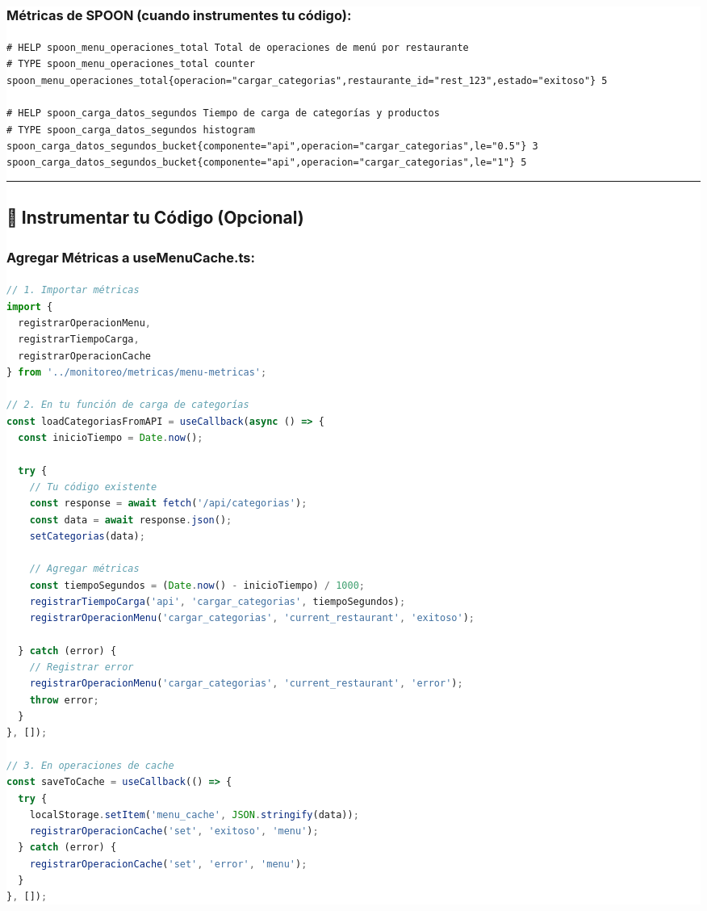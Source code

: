 ### **Métricas de SPOON (cuando instrumentes tu código):**
```
# HELP spoon_menu_operaciones_total Total de operaciones de menú por restaurante
# TYPE spoon_menu_operaciones_total counter
spoon_menu_operaciones_total{operacion="cargar_categorias",restaurante_id="rest_123",estado="exitoso"} 5

# HELP spoon_carga_datos_segundos Tiempo de carga de categorías y productos
# TYPE spoon_carga_datos_segundos histogram
spoon_carga_datos_segundos_bucket{componente="api",operacion="cargar_categorias",le="0.5"} 3
spoon_carga_datos_segundos_bucket{componente="api",operacion="cargar_categorias",le="1"} 5
```

---

## 🔧 **Instrumentar tu Código (Opcional)**

### **Agregar Métricas a useMenuCache.ts:**

```typescript
// 1. Importar métricas
import { 
  registrarOperacionMenu,
  registrarTiempoCarga,
  registrarOperacionCache 
} from '../monitoreo/metricas/menu-metricas';

// 2. En tu función de carga de categorías
const loadCategoriasFromAPI = useCallback(async () => {
  const inicioTiempo = Date.now();
  
  try {
    // Tu código existente
    const response = await fetch('/api/categorias');
    const data = await response.json();
    setCategorias(data);
    
    // Agregar métricas
    const tiempoSegundos = (Date.now() - inicioTiempo) / 1000;
    registrarTiempoCarga('api', 'cargar_categorias', tiempoSegundos);
    registrarOperacionMenu('cargar_categorias', 'current_restaurant', 'exitoso');
    
  } catch (error) {
    // Registrar error
    registrarOperacionMenu('cargar_categorias', 'current_restaurant', 'error');
    throw error;
  }
}, []);

// 3. En operaciones de cache
const saveToCache = useCallback(() => {
  try {
    localStorage.setItem('menu_cache', JSON.stringify(data));
    registrarOperacionCache('set', 'exitoso', 'menu');
  } catch (error) {
    registrarOperacionCache('set', 'error', 'menu');
  }
}, []);
```
